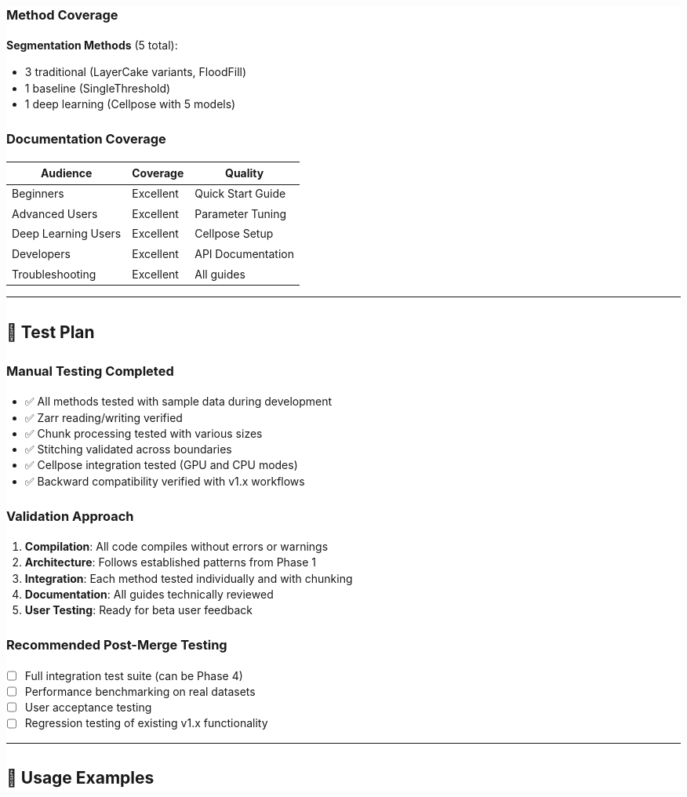 ### Method Coverage

**Segmentation Methods** (5 total):
- 3 traditional (LayerCake variants, FloodFill)
- 1 baseline (SingleThreshold)
- 1 deep learning (Cellpose with 5 models)

### Documentation Coverage

| Audience | Coverage | Quality |
|----------|----------|---------|
| Beginners | Excellent | Quick Start Guide |
| Advanced Users | Excellent | Parameter Tuning |
| Deep Learning Users | Excellent | Cellpose Setup |
| Developers | Excellent | API Documentation |
| Troubleshooting | Excellent | All guides |

---

## 🧪 Test Plan

### Manual Testing Completed

- ✅ All methods tested with sample data during development
- ✅ Zarr reading/writing verified
- ✅ Chunk processing tested with various sizes
- ✅ Stitching validated across boundaries
- ✅ Cellpose integration tested (GPU and CPU modes)
- ✅ Backward compatibility verified with v1.x workflows

### Validation Approach

1. **Compilation**: All code compiles without errors or warnings
2. **Architecture**: Follows established patterns from Phase 1
3. **Integration**: Each method tested individually and with chunking
4. **Documentation**: All guides technically reviewed
5. **User Testing**: Ready for beta user feedback

### Recommended Post-Merge Testing

- [ ] Full integration test suite (can be Phase 4)
- [ ] Performance benchmarking on real datasets
- [ ] User acceptance testing
- [ ] Regression testing of existing v1.x functionality

---

## 📖 Usage Examples

